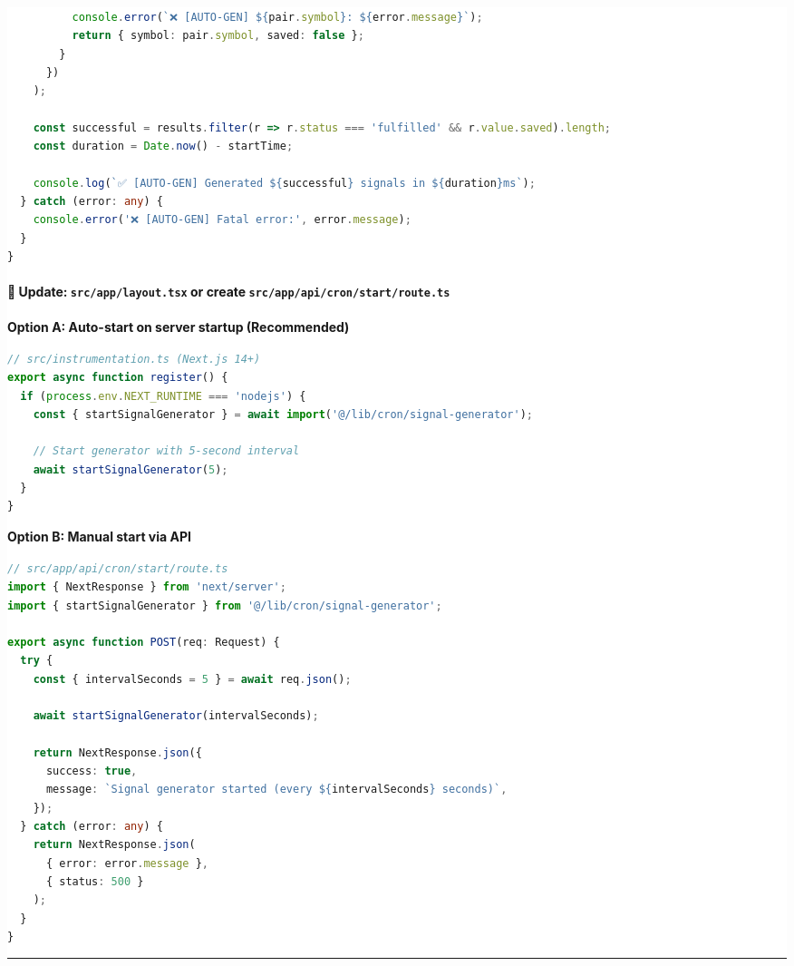 ```typescript
          console.error(`❌ [AUTO-GEN] ${pair.symbol}: ${error.message}`);
          return { symbol: pair.symbol, saved: false };
        }
      })
    );

    const successful = results.filter(r => r.status === 'fulfilled' && r.value.saved).length;
    const duration = Date.now() - startTime;

    console.log(`✅ [AUTO-GEN] Generated ${successful} signals in ${duration}ms`);
  } catch (error: any) {
    console.error('❌ [AUTO-GEN] Fatal error:', error.message);
  }
}
```

#### 📁 Update: `src/app/layout.tsx` or create `src/app/api/cron/start/route.ts`

**Option A: Auto-start on server startup (Recommended)**

```typescript
// src/instrumentation.ts (Next.js 14+)
export async function register() {
  if (process.env.NEXT_RUNTIME === 'nodejs') {
    const { startSignalGenerator } = await import('@/lib/cron/signal-generator');
    
    // Start generator with 5-second interval
    await startSignalGenerator(5);
  }
}
```

**Option B: Manual start via API**

```typescript
// src/app/api/cron/start/route.ts
import { NextResponse } from 'next/server';
import { startSignalGenerator } from '@/lib/cron/signal-generator';

export async function POST(req: Request) {
  try {
    const { intervalSeconds = 5 } = await req.json();
    
    await startSignalGenerator(intervalSeconds);
    
    return NextResponse.json({
      success: true,
      message: `Signal generator started (every ${intervalSeconds} seconds)`,
    });
  } catch (error: any) {
    return NextResponse.json(
      { error: error.message },
      { status: 500 }
    );
  }
}
```

---